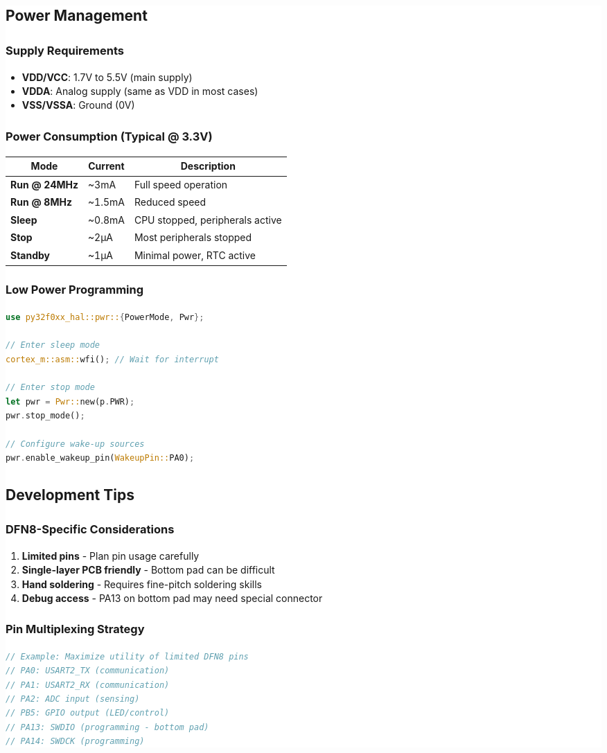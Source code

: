 ## Power Management

### Supply Requirements

- **VDD/VCC**: 1.7V to 5.5V (main supply)
- **VDDA**: Analog supply (same as VDD in most cases)  
- **VSS/VSSA**: Ground (0V)

### Power Consumption (Typical @ 3.3V)

| Mode | Current | Description |
|------|---------|-------------|
| **Run @ 24MHz** | ~3mA | Full speed operation |
| **Run @ 8MHz** | ~1.5mA | Reduced speed |
| **Sleep** | ~0.8mA | CPU stopped, peripherals active |
| **Stop** | ~2µA | Most peripherals stopped |
| **Standby** | ~1µA | Minimal power, RTC active |

### Low Power Programming

```rust
use py32f0xx_hal::pwr::{PowerMode, Pwr};

// Enter sleep mode
cortex_m::asm::wfi(); // Wait for interrupt

// Enter stop mode
let pwr = Pwr::new(p.PWR);
pwr.stop_mode();

// Configure wake-up sources
pwr.enable_wakeup_pin(WakeupPin::PA0);
```

## Development Tips

### DFN8-Specific Considerations

1. **Limited pins** - Plan pin usage carefully
2. **Single-layer PCB friendly** - Bottom pad can be difficult
3. **Hand soldering** - Requires fine-pitch soldering skills
4. **Debug access** - PA13 on bottom pad may need special connector

### Pin Multiplexing Strategy

```rust
// Example: Maximize utility of limited DFN8 pins
// PA0: USART2_TX (communication)
// PA1: USART2_RX (communication) 
// PA2: ADC input (sensing)
// PB5: GPIO output (LED/control)
// PA13: SWDIO (programming - bottom pad)
// PA14: SWDCK (programming)
```
